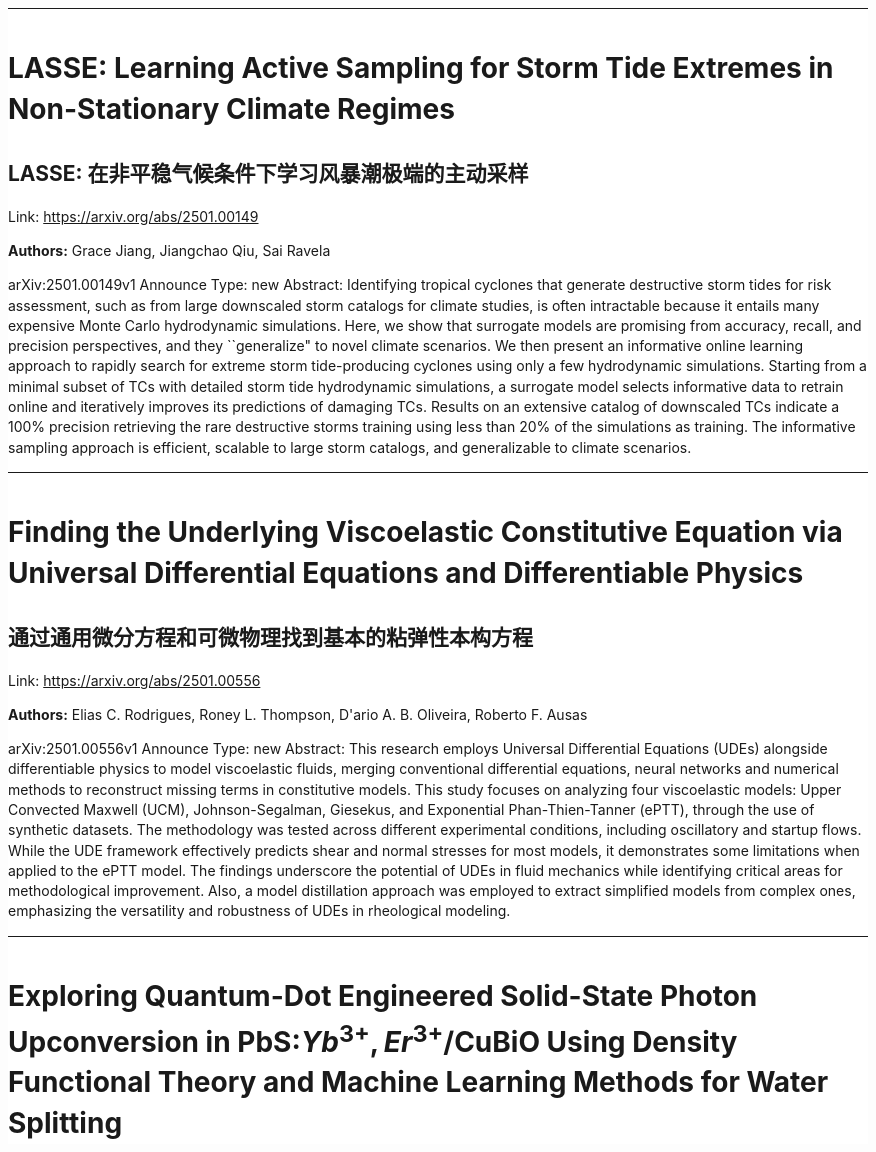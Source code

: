 
---
# LASSE: Learning Active Sampling for Storm Tide Extremes in Non-Stationary Climate Regimes

## LASSE: 在非平稳气候条件下学习风暴潮极端的主动采样

Link: https://arxiv.org/abs/2501.00149

**Authors:** Grace Jiang, Jiangchao Qiu, Sai Ravela

arXiv:2501.00149v1 Announce Type: new 
Abstract: Identifying tropical cyclones that generate destructive storm tides for risk assessment, such as from large downscaled storm catalogs for climate studies, is often intractable because it entails many expensive Monte Carlo hydrodynamic simulations. Here, we show that surrogate models are promising from accuracy, recall, and precision perspectives, and they ``generalize" to novel climate scenarios. We then present an informative online learning approach to rapidly search for extreme storm tide-producing cyclones using only a few hydrodynamic simulations. Starting from a minimal subset of TCs with detailed storm tide hydrodynamic simulations, a surrogate model selects informative data to retrain online and iteratively improves its predictions of damaging TCs. Results on an extensive catalog of downscaled TCs indicate a 100% precision retrieving the rare destructive storms training using less than 20% of the simulations as training. The informative sampling approach is efficient, scalable to large storm catalogs, and generalizable to climate scenarios.


---
# Finding the Underlying Viscoelastic Constitutive Equation via Universal Differential Equations and Differentiable Physics

## 通过通用微分方程和可微物理找到基本的粘弹性本构方程

Link: https://arxiv.org/abs/2501.00556

**Authors:** Elias C. Rodrigues, Roney L. Thompson, D\'ario A. B. Oliveira, Roberto F. Ausas

arXiv:2501.00556v1 Announce Type: new 
Abstract: This research employs Universal Differential Equations (UDEs) alongside differentiable physics to model viscoelastic fluids, merging conventional differential equations, neural networks and numerical methods to reconstruct missing terms in constitutive models. This study focuses on analyzing four viscoelastic models: Upper Convected Maxwell (UCM), Johnson-Segalman, Giesekus, and Exponential Phan-Thien-Tanner (ePTT), through the use of synthetic datasets. The methodology was tested across different experimental conditions, including oscillatory and startup flows. While the UDE framework effectively predicts shear and normal stresses for most models, it demonstrates some limitations when applied to the ePTT model. The findings underscore the potential of UDEs in fluid mechanics while identifying critical areas for methodological improvement. Also, a model distillation approach was employed to extract simplified models from complex ones, emphasizing the versatility and robustness of UDEs in rheological modeling.


---
# Exploring Quantum-Dot Engineered Solid-State Photon Upconversion in PbS:$Yb^{3+},Er^{3+}$/CuBiO Using Density Functional Theory and Machine Learning Methods for Water Splitting
